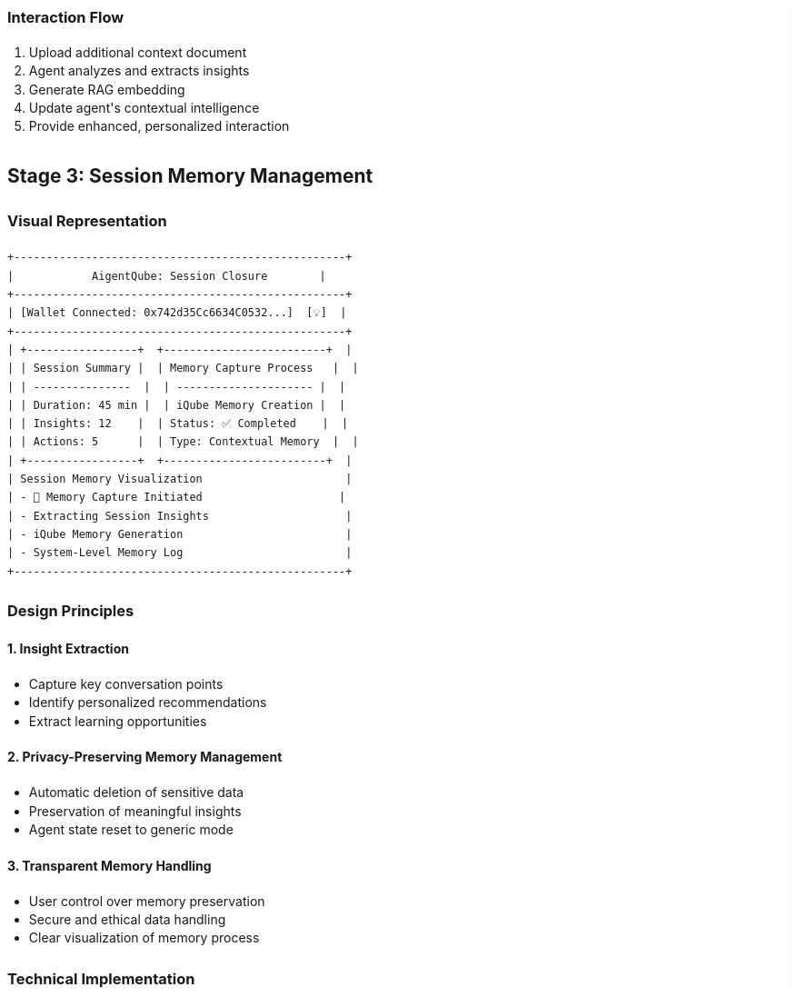 ### Interaction Flow
1. Upload additional context document
2. Agent analyzes and extracts insights
3. Generate RAG embedding
4. Update agent's contextual intelligence
5. Provide enhanced, personalized interaction

## Stage 3: Session Memory Management

### Visual Representation
```
+---------------------------------------------------+
|            AigentQube: Session Closure     	|
+---------------------------------------------------+
| [Wallet Connected: 0x742d35Cc6634C0532...]  [💡]  |
+---------------------------------------------------+
| +-----------------+  +-------------------------+  |
| | Session Summary |  | Memory Capture Process   |  |
| | ---------------  |  | ---------------------	|  |
| | Duration: 45 min |  | iQube Memory Creation	|  |
| | Insights: 12 	|  | Status: ✅ Completed 	|  |
| | Actions: 5   	|  | Type: Contextual Memory  |  |
| +-----------------+  +-------------------------+  |
| Session Memory Visualization                      |
| - 🧠 Memory Capture Initiated                     |
| - Extracting Session Insights                     |
| - iQube Memory Generation                         |
| - System-Level Memory Log                         |
+---------------------------------------------------+
```

### Design Principles

#### 1. Insight Extraction
- Capture key conversation points
- Identify personalized recommendations
- Extract learning opportunities

#### 2. Privacy-Preserving Memory Management
- Automatic deletion of sensitive data
- Preservation of meaningful insights
- Agent state reset to generic mode

#### 3. Transparent Memory Handling
- User control over memory preservation
- Secure and ethical data handling
- Clear visualization of memory process

### Technical Implementation
